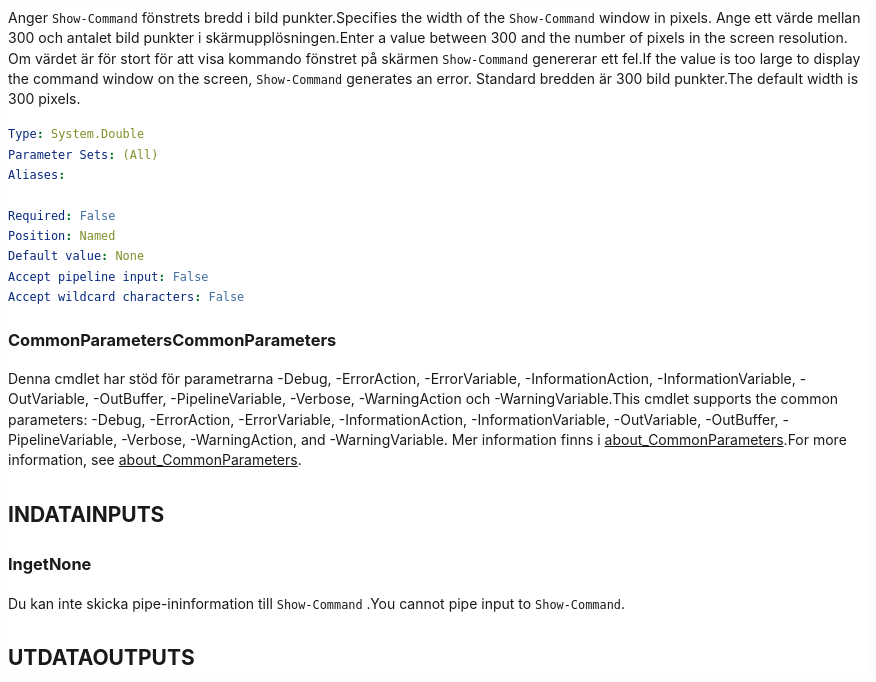 <span data-ttu-id="26e8d-190">Anger `Show-Command` fönstrets bredd i bild punkter.</span><span class="sxs-lookup"><span data-stu-id="26e8d-190">Specifies the width of the `Show-Command` window in pixels.</span></span> <span data-ttu-id="26e8d-191">Ange ett värde mellan 300 och antalet bild punkter i skärmupplösningen.</span><span class="sxs-lookup"><span data-stu-id="26e8d-191">Enter a value between 300 and the number of pixels in the screen resolution.</span></span> <span data-ttu-id="26e8d-192">Om värdet är för stort för att visa kommando fönstret på skärmen `Show-Command` genererar ett fel.</span><span class="sxs-lookup"><span data-stu-id="26e8d-192">If the value is too large to display the command window on the screen, `Show-Command` generates an error.</span></span> <span data-ttu-id="26e8d-193">Standard bredden är 300 bild punkter.</span><span class="sxs-lookup"><span data-stu-id="26e8d-193">The default width is 300 pixels.</span></span>

```yaml
Type: System.Double
Parameter Sets: (All)
Aliases:

Required: False
Position: Named
Default value: None
Accept pipeline input: False
Accept wildcard characters: False
```

### <span data-ttu-id="26e8d-194">CommonParameters</span><span class="sxs-lookup"><span data-stu-id="26e8d-194">CommonParameters</span></span>

<span data-ttu-id="26e8d-195">Denna cmdlet har stöd för parametrarna -Debug, -ErrorAction, -ErrorVariable, -InformationAction, -InformationVariable, -OutVariable, -OutBuffer, -PipelineVariable, -Verbose, -WarningAction och -WarningVariable.</span><span class="sxs-lookup"><span data-stu-id="26e8d-195">This cmdlet supports the common parameters: -Debug, -ErrorAction, -ErrorVariable, -InformationAction, -InformationVariable, -OutVariable, -OutBuffer, -PipelineVariable, -Verbose, -WarningAction, and -WarningVariable.</span></span> <span data-ttu-id="26e8d-196">Mer information finns i [about_CommonParameters](https://go.microsoft.com/fwlink/?LinkID=113216).</span><span class="sxs-lookup"><span data-stu-id="26e8d-196">For more information, see [about_CommonParameters](https://go.microsoft.com/fwlink/?LinkID=113216).</span></span>

## <span data-ttu-id="26e8d-197">INDATA</span><span class="sxs-lookup"><span data-stu-id="26e8d-197">INPUTS</span></span>

### <span data-ttu-id="26e8d-198">Inget</span><span class="sxs-lookup"><span data-stu-id="26e8d-198">None</span></span>

<span data-ttu-id="26e8d-199">Du kan inte skicka pipe-ininformation till `Show-Command` .</span><span class="sxs-lookup"><span data-stu-id="26e8d-199">You cannot pipe input to `Show-Command`.</span></span>

## <span data-ttu-id="26e8d-200">UTDATA</span><span class="sxs-lookup"><span data-stu-id="26e8d-200">OUTPUTS</span></span>
